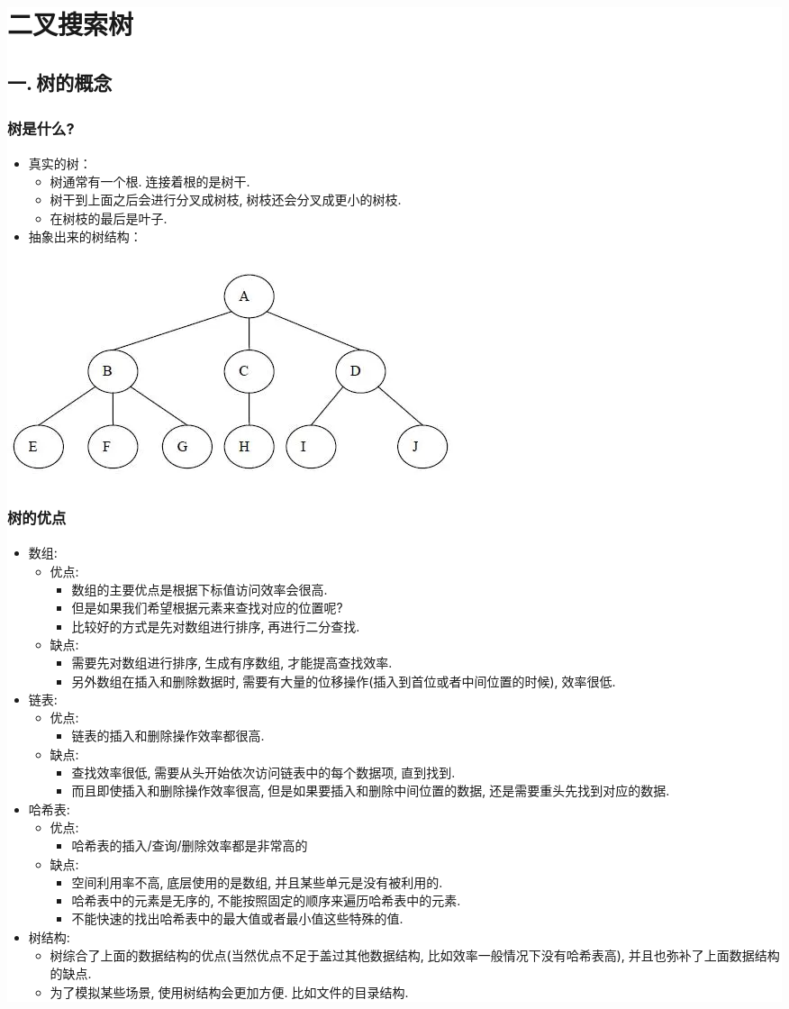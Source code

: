 # 二叉搜索树

## 一. 树的概念

### 树是什么?

* 真实的树：
  * 树通常有一个根. 连接着根的是树干.
  * 树干到上面之后会进行分叉成树枝, 树枝还会分叉成更小的树枝.
  * 在树枝的最后是叶子.
* 抽象出来的树结构：

![img](./image/28.webp)

### 树的优点

* 数组:
  * 优点:
    * 数组的主要优点是根据下标值访问效率会很高.
    * 但是如果我们希望根据元素来查找对应的位置呢?
    * 比较好的方式是先对数组进行排序, 再进行二分查找.
  * 缺点:
    * 需要先对数组进行排序, 生成有序数组, 才能提高查找效率.
    * 另外数组在插入和删除数据时, 需要有大量的位移操作(插入到首位或者中间位置的时候), 效率很低.
* 链表:
  * 优点:
    * 链表的插入和删除操作效率都很高.
  * 缺点:
    * 查找效率很低, 需要从头开始依次访问链表中的每个数据项, 直到找到.
    * 而且即使插入和删除操作效率很高, 但是如果要插入和删除中间位置的数据, 还是需要重头先找到对应的数据.
* 哈希表:
  * 优点:
    * 哈希表的插入/查询/删除效率都是非常高的
  * 缺点:
    * 空间利用率不高, 底层使用的是数组, 并且某些单元是没有被利用的.
    * 哈希表中的元素是无序的, 不能按照固定的顺序来遍历哈希表中的元素.
    * 不能快速的找出哈希表中的最大值或者最小值这些特殊的值.
* 树结构:
  * 树综合了上面的数据结构的优点(当然优点不足于盖过其他数据结构, 比如效率一般情况下没有哈希表高), 并且也弥补了上面数据结构的缺点.
  * 为了模拟某些场景, 使用树结构会更加方便. 比如文件的目录结构.
